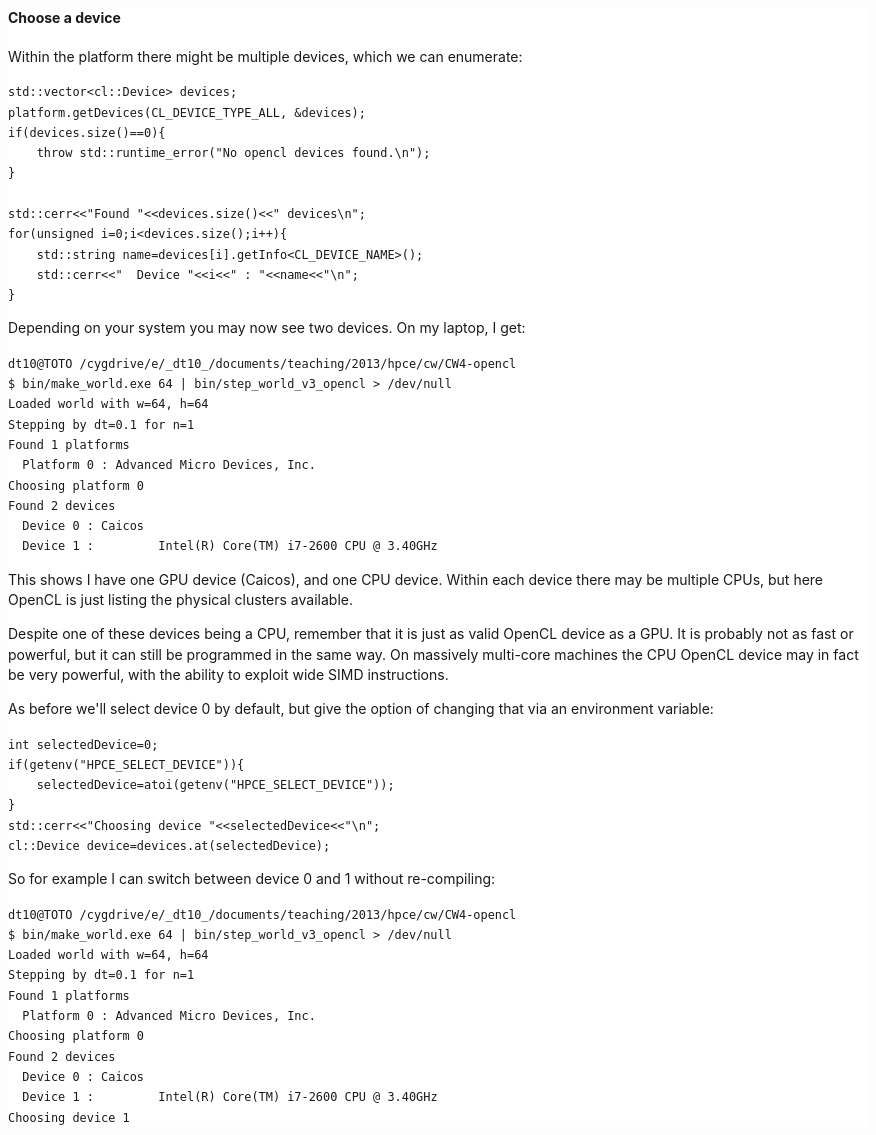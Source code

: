 #### Choose a device

Within the platform there might be multiple devices, which
we can enumerate:

    std::vector<cl::Device> devices;
	platform.getDevices(CL_DEVICE_TYPE_ALL, &devices);	
	if(devices.size()==0){
		throw std::runtime_error("No opencl devices found.\n");
	}
		
	std::cerr<<"Found "<<devices.size()<<" devices\n";
	for(unsigned i=0;i<devices.size();i++){
		std::string name=devices[i].getInfo<CL_DEVICE_NAME>();
		std::cerr<<"  Device "<<i<<" : "<<name<<"\n";
	}

Depending on your system you may now see two devices. On my
laptop, I get:

	dt10@TOTO /cygdrive/e/_dt10_/documents/teaching/2013/hpce/cw/CW4-opencl
    $ bin/make_world.exe 64 | bin/step_world_v3_opencl > /dev/null
    Loaded world with w=64, h=64
    Stepping by dt=0.1 for n=1
    Found 1 platforms
      Platform 0 : Advanced Micro Devices, Inc.
    Choosing platform 0
    Found 2 devices
      Device 0 : Caicos
      Device 1 :         Intel(R) Core(TM) i7-2600 CPU @ 3.40GHz

This shows I have one GPU device (Caicos), and one CPU device.
Within each device there may be multiple CPUs, but here
OpenCL is just listing the physical clusters available.

Despite one of these devices being a CPU, remember that it
is just as valid OpenCL device as a GPU. It is probably
not as fast or powerful, but it can still be programmed
in the same way. On massively multi-core machines the
CPU OpenCL device may in fact be very powerful, with the
ability to exploit wide SIMD instructions.

As before we'll select device 0 by default, but give the
option of changing that via an environment variable:

	int selectedDevice=0;
	if(getenv("HPCE_SELECT_DEVICE")){
		selectedDevice=atoi(getenv("HPCE_SELECT_DEVICE"));
	}
	std::cerr<<"Choosing device "<<selectedDevice<<"\n";
	cl::Device device=devices.at(selectedDevice);

So for example I can switch between device 0 and 1 without
re-compiling:

	dt10@TOTO /cygdrive/e/_dt10_/documents/teaching/2013/hpce/cw/CW4-opencl
	$ bin/make_world.exe 64 | bin/step_world_v3_opencl > /dev/null
	Loaded world with w=64, h=64
	Stepping by dt=0.1 for n=1
	Found 1 platforms
	  Platform 0 : Advanced Micro Devices, Inc.
	Choosing platform 0
	Found 2 devices
	  Device 0 : Caicos
	  Device 1 :         Intel(R) Core(TM) i7-2600 CPU @ 3.40GHz
	Choosing device 1
